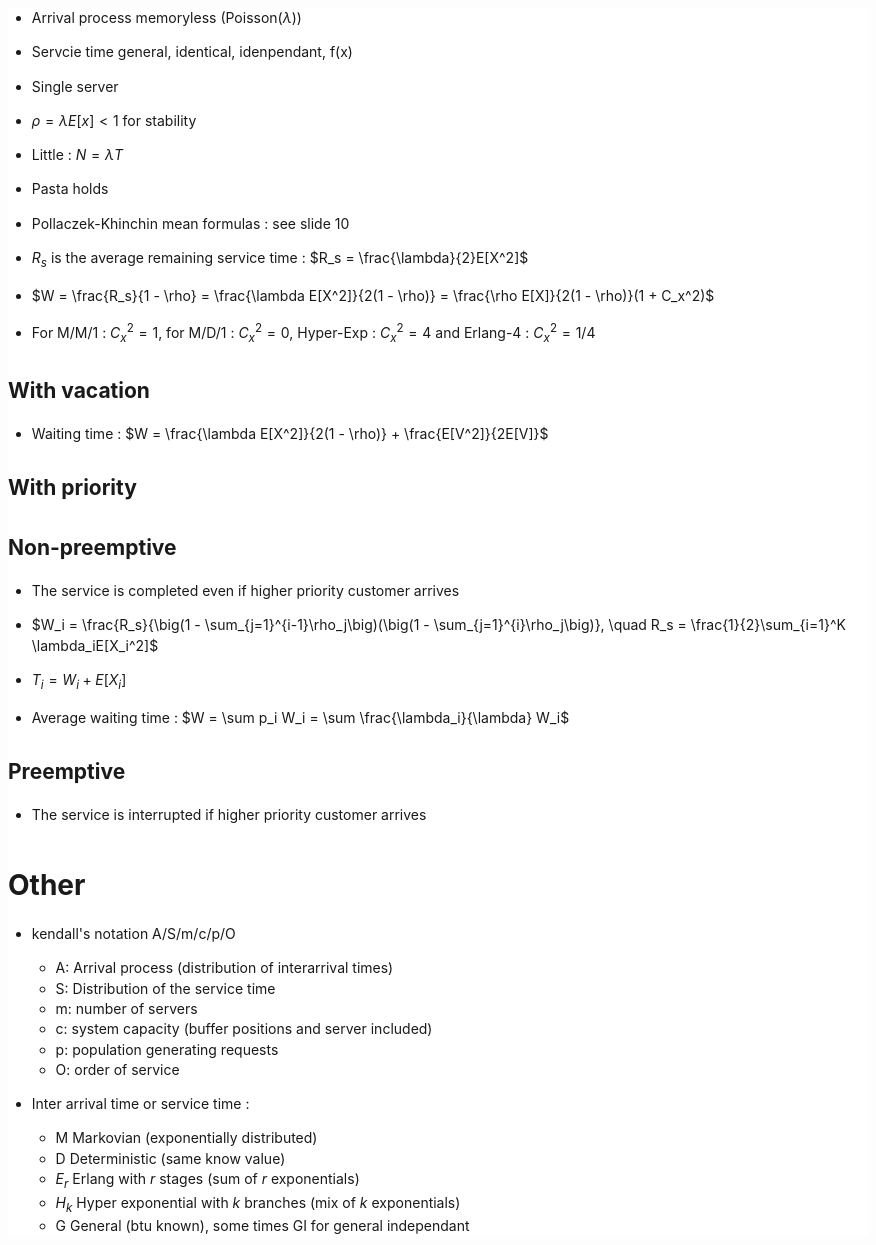 * Arrival process memoryless (Poisson($\lambda$))

* Servcie time general, identical, idenpendant, f(x)

* Single server

* $\rho = \lambda E[x] < 1$ for stability

* Little : $N = \lambda T$

* Pasta holds

* Pollaczek-Khinchin mean formulas : see slide 10

* $R_s$ is the average remaining service time : $R_s = \frac{\lambda}{2}E[X^2]$

* $W = \frac{R_s}{1 - \rho} = \frac{\lambda E[X^2]}{2(1 - \rho)} = \frac{\rho E[X]}{2(1 - \rho)}(1 + C_x^2)$

* For M/M/1 : $C_x^2 = 1$, for M/D/1 : $C_x^2 = 0$, Hyper-Exp : $C_x^2 = 4$ and Erlang-4 : $C_x^2 = 1/4$

## With vacation

* Waiting time : $W = \frac{\lambda E[X^2]}{2(1 - \rho)} + \frac{E[V^2]}{2E[V]}$

## With priority

## Non-preemptive

* The service is completed even if higher priority customer arrives

* $W_i = \frac{R_s}{\big(1 - \sum_{j=1}^{i-1}\rho_j\big)(\big(1 - \sum_{j=1}^{i}\rho_j\big)}, \quad R_s = \frac{1}{2}\sum_{i=1}^K \lambda_iE[X_i^2]$

* $T_i = W_i + E[X_i]$

* Average waiting time : $W = \sum p_i W_i = \sum \frac{\lambda_i}{\lambda} W_i$

## Preemptive

* The service is interrupted if higher priority customer arrives

# Other

* kendall's notation A/S/m/c/p/O
  * A: Arrival process (distribution of interarrival times)
  * S: Distribution of the service time
  * m: number of servers
  * c: system capacity (buffer positions and server included)
  * p: population generating requests
  * O: order of service

* Inter arrival time or service time :
  * M Markovian (exponentially distributed)
  * D Deterministic (same know value)
  * $E_r$ Erlang with $r$ stages (sum of $r$ exponentials)
  * $H_k$ Hyper exponential with $k$ branches (mix of $k$ exponentials)
  * G General (btu known), some times GI for general independant
